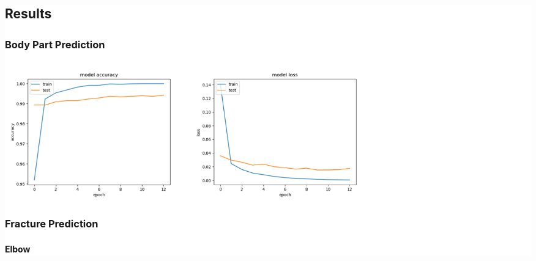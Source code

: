 ## Results
### Body Part Prediction

<img src="plots/BodyPartAcc.png" width=300> <img src="plots/BodyPartLoss.png" width=300>

### Fracture Prediction
#### Elbow
